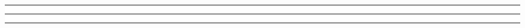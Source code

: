 
<iframe height="0" width="0" src="https://www.googletagmanager.com/static/service_worker/5a20/sw_iframe.html?origin=https%3A%2F%2Fwww.udemy.com" style="display: none; visibility: hidden;"></iframe>

---

<iframe height="0" width="0" src="https://gtm.udemy.com/_/service_worker/5a20/sw_iframe.html?origin=https%3A%2F%2Fwww.udemy.com&amp;1p=1" style="display: none; visibility: hidden;"></iframe>

---

---

<iframe id="cto_sub_ifr_px" src="about:blank" style="width:1px;height:1px;display:none;"><div id='cto_pc' style='display:none'></div></iframe>